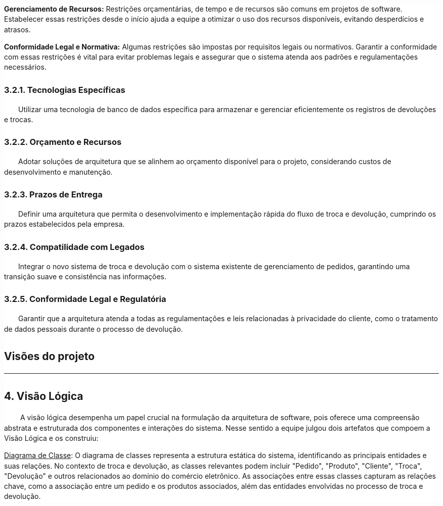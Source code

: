 <strong>Gerenciamento de Recursos:</strong> Restrições orçamentárias, de tempo e de recursos são comuns em projetos de software. Estabelecer essas restrições desde o início ajuda a equipe a otimizar o uso dos recursos disponíveis, evitando desperdícios e atrasos.

<strong>Conformidade Legal e Normativa:</strong> Algumas restrições são impostas por requisitos legais ou normativos. Garantir a conformidade com essas restrições é vital para evitar problemas legais e assegurar que o sistema atenda aos padrões e regulamentações necessários.

### 3.2.1. Tecnologias Específicas

&emsp;&emsp;Utilizar uma tecnologia de banco de dados específica para armazenar e gerenciar eficientemente os registros de devoluções e trocas.

### 3.2.2. Orçamento e Recursos

&emsp;&emsp;Adotar soluções de arquitetura que se alinhem ao orçamento disponível para o projeto, considerando custos de desenvolvimento e manutenção.

### 3.2.3. Prazos de Entrega

&emsp;&emsp;Definir uma arquitetura que permita o desenvolvimento e implementação rápida do fluxo de troca e devolução, cumprindo os prazos estabelecidos pela empresa.

### 3.2.4. Compatilidade com Legados

&emsp;&emsp;Integrar o novo sistema de troca e devolução com o sistema existente de gerenciamento de pedidos, garantindo uma transição suave e consistência nas informações.

### 3.2.5. Conformidade Legal e Regulatória

&emsp;&emsp;Garantir que a arquitetura atenda a todas as regulamentações e leis relacionadas à privacidade do cliente, como o tratamento de dados pessoais durante o processo de devolução.

## Visões do projeto

---

## 4. Visão Lógica

&emsp;&emsp; A visão lógica desempenha um papel crucial na formulação da arquitetura de software, pois oferece uma compreensão abstrata e estruturada dos componentes e interações do sistema. Nesse sentido a equipe julgou dois artefatos que compoem a Visão Lógica e os construiu:

[Diagrama de Classe](/Modelagem/diagramaClasses.md): O diagrama de classes representa a estrutura estática do sistema, identificando as principais entidades e suas relações. No contexto de troca e devolução, as classes relevantes podem incluir "Pedido", "Produto", "Cliente", "Troca", "Devolução" e outros relacionados ao domínio do comércio eletrônico. As associações entre essas classes capturam as relações chave, como a associação entre um pedido e os produtos associados, além das entidades envolvidas no processo de troca e devolução.
